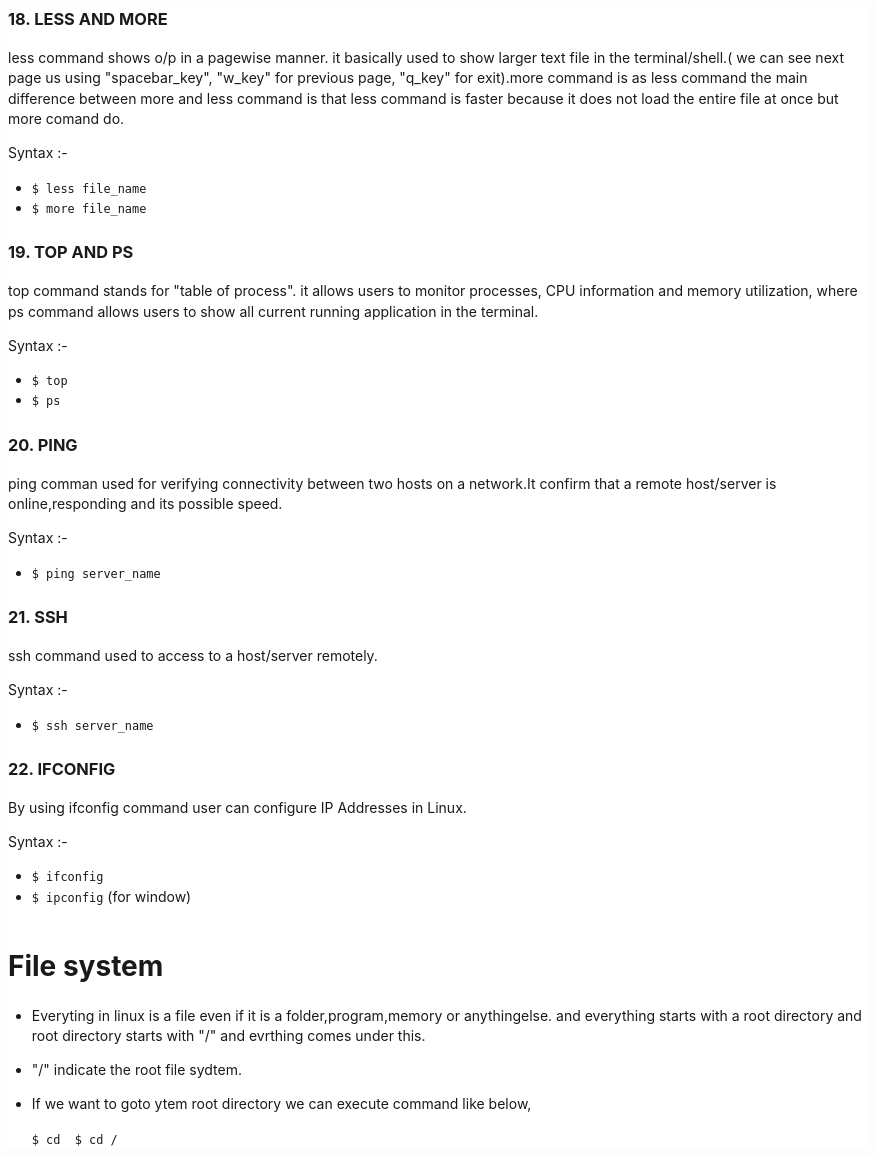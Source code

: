 ### 18. LESS AND MORE

 less command shows o/p in a pagewise manner. it basically used to show larger text file in the terminal/shell.( we can see next page us using "spacebar_key", "w_key" for previous page, "q_key" for exit).more command is as less command the main difference between more and less command is that less command is faster because it does not load the entire file at once but more comand do.

 Syntax :-
- ` $ less file_name `
- ` $ more file_name `

### 19. TOP AND PS

 top command stands for "table of process". it allows users to monitor processes, CPU information and memory utilization, where ps command allows users to show all current running application in the terminal.

 Syntax :-
- ` $ top `
- ` $ ps `

### 20. PING

 ping comman used for verifying connectivity between two hosts on a network.It confirm that a remote host/server is online,responding and its possible speed.

 Syntax :-
- ` $ ping server_name `

### 21. SSH

 ssh command used to access to a host/server remotely.

 Syntax :-
- ` $ ssh server_name `

### 22. IFCONFIG

 By using ifconfig command user can configure IP Addresses in Linux. 

 Syntax :-
- ` $ ifconfig `
- ` $ ipconfig ` (for window)


# File system 


* Everyting in linux is a file even if it is a folder,program,memory or anythingelse. and everything starts with a root directory and root directory starts with "/" and evrthing comes under this.
* "/" indicate the root file sydtem.
* If we want to goto ytem root directory we can execute command like below,

    ` $ cd 
      $ cd / ` 

